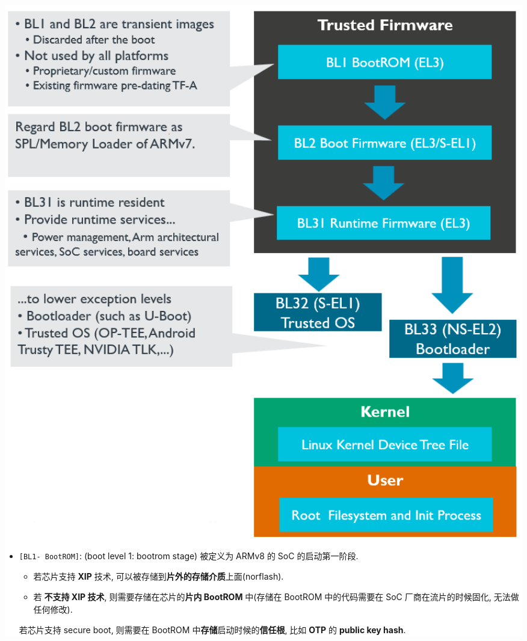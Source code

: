<img src="./images/2025-02-16-21-12-05.png" width="100%" />
</div>

* `[BL1- BootROM]`: (boot level 1: bootrom stage) 被定义为 ARMv8 的 SoC 的启动第一阶段.

  * 若芯片支持 **XIP** 技术, 可以被存储到**片外的存储介质**上面(norflash).

  * 若 **不支持 XIP 技术**, 则需要存储在芯片的**片内 BootROM** 中(存储在 BootROM 中的代码需要在 SoC 厂商在流片的时候固化, 无法做任何修改).

  若芯片支持 secure boot, 则需要在 BootROM 中**存储**启动时候的**信任根**, 比如 **OTP** 的 **public key hash**.

